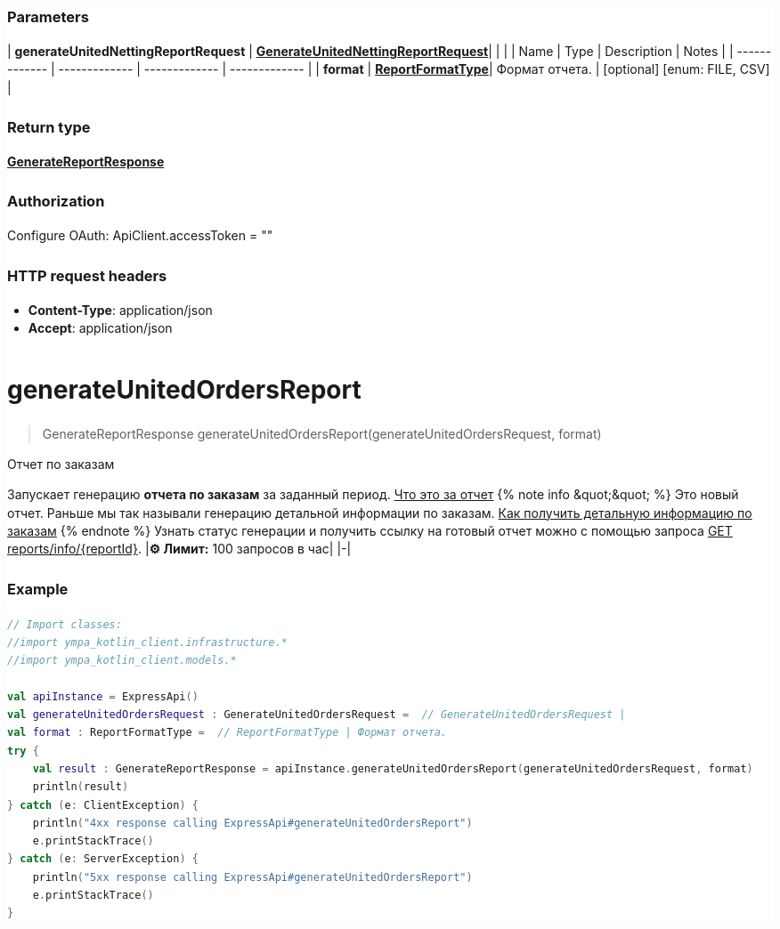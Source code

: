 ### Parameters
| **generateUnitedNettingReportRequest** | [**GenerateUnitedNettingReportRequest**](GenerateUnitedNettingReportRequest.md)|  | |
| Name | Type | Description  | Notes |
| ------------- | ------------- | ------------- | ------------- |
| **format** | [**ReportFormatType**](.md)| Формат отчета. | [optional] [enum: FILE, CSV] |

### Return type

[**GenerateReportResponse**](GenerateReportResponse.md)

### Authorization


Configure OAuth:
    ApiClient.accessToken = ""

### HTTP request headers

 - **Content-Type**: application/json
 - **Accept**: application/json

<a id="generateUnitedOrdersReport"></a>
# **generateUnitedOrdersReport**
> GenerateReportResponse generateUnitedOrdersReport(generateUnitedOrdersRequest, format)

Отчет по заказам

Запускает генерацию **отчета по заказам** за заданный период. [Что это за отчет](https://yandex.ru/support/marketplace/analytics/orders.html)  {% note info \&quot;\&quot; %}  Это новый отчет. Раньше мы так называли генерацию детальной информации по заказам. [Как получить детальную информацию по заказам](../../reference/stats/getOrdersStats.md)  {% endnote %}  Узнать статус генерации и получить ссылку на готовый отчет можно с помощью запроса [GET reports/info/{reportId}](../../reference/reports/getReportInfo.md).  |**⚙️ Лимит:** 100 запросов в час| |-| 

### Example
```kotlin
// Import classes:
//import ympa_kotlin_client.infrastructure.*
//import ympa_kotlin_client.models.*

val apiInstance = ExpressApi()
val generateUnitedOrdersRequest : GenerateUnitedOrdersRequest =  // GenerateUnitedOrdersRequest | 
val format : ReportFormatType =  // ReportFormatType | Формат отчета.
try {
    val result : GenerateReportResponse = apiInstance.generateUnitedOrdersReport(generateUnitedOrdersRequest, format)
    println(result)
} catch (e: ClientException) {
    println("4xx response calling ExpressApi#generateUnitedOrdersReport")
    e.printStackTrace()
} catch (e: ServerException) {
    println("5xx response calling ExpressApi#generateUnitedOrdersReport")
    e.printStackTrace()
}
```
